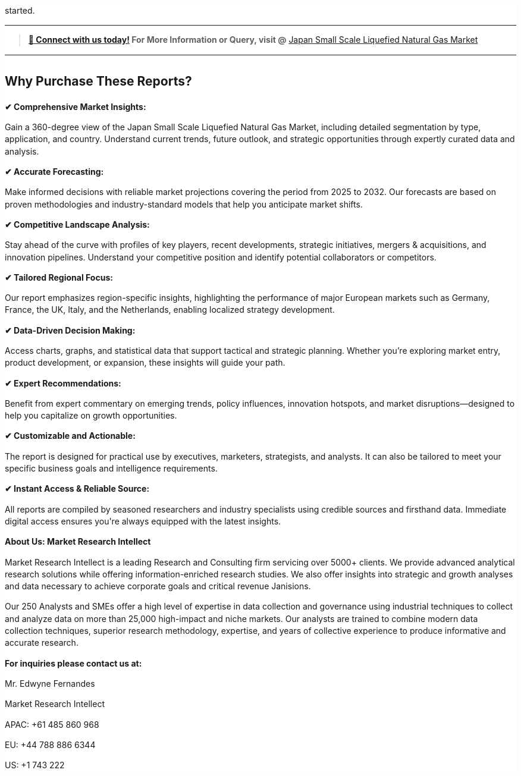 started.</p><hr /><blockquote><p><span class="font-[700]"><strong><a href="https://www.marketresearchintellect.com/product/global-small-scale-liquefied-natural-gas-market/?utm_source=Linkedin&utm_medium=047">📩 Connect with us today!</a> For More Information or Query, visit&nbsp;@</strong>&nbsp;</span><span class="font-[700]"><a href="https://www.marketresearchintellect.com/product/global-small-scale-liquefied-natural-gas-market/?utm_source=Linkedin&utm_medium=047" target="_blank" data-tracking-control-name="article-ssr-frontend-pulse_little-text-block" data-tracking-will-navigate="" data-test-link="">Japan Small Scale Liquefied Natural Gas Market</a></span></p></blockquote><hr /><h2>Why Purchase These Reports?</h2><p><strong>✔ Comprehensive Market Insights:</strong></p><p>Gain a 360-degree view of the Japan Small Scale Liquefied Natural Gas Market, including detailed segmentation by type, application, and country. Understand current trends, future outlook, and strategic opportunities through expertly curated data and analysis.</p><p><strong>✔ Accurate Forecasting:</strong></p><p>Make informed decisions with reliable market projections covering the period from 2025 to 2032. Our forecasts are based on proven methodologies and industry-standard models that help you anticipate market shifts.</p><p><strong>✔ Competitive Landscape Analysis:</strong></p><p>Stay ahead of the curve with profiles of key players, recent developments, strategic initiatives, mergers &amp; acquisitions, and innovation pipelines. Understand your competitive position and identify potential collaborators or competitors.</p><p><strong>✔ Tailored Regional Focus:</strong></p><p>Our report emphasizes region-specific insights, highlighting the performance of major European markets such as Germany, France, the UK, Italy, and the Netherlands, enabling localized strategy development.</p><p><strong>✔ Data-Driven Decision Making:</strong></p><p>Access charts, graphs, and statistical data that support tactical and strategic planning. Whether you&rsquo;re exploring market entry, product development, or expansion, these insights will guide your path.</p><p><strong>✔ Expert Recommendations:</strong></p><p>Benefit from expert commentary on emerging trends, policy influences, innovation hotspots, and market disruptions&mdash;designed to help you capitalize on growth opportunities.</p><p><strong>✔ Customizable and Actionable:</strong></p><p>The report is designed for practical use by executives, marketers, strategists, and analysts. It can also be tailored to meet your specific business goals and intelligence requirements.</p><p><strong>✔ Instant Access &amp; Reliable Source:</strong></p><p>All reports are compiled by seasoned researchers and industry specialists using credible sources and firsthand data. Immediate digital access ensures you're always equipped with the latest insights.</p><p><strong><span class="font-[700]">About Us: Market Research Intellect</span></strong></p><p><span class="">Market Research Intellect is a leading Research and Consulting firm servicing over 5000+ clients. We provide advanced analytical research solutions while offering information-enriched research studies.&nbsp;</span>We also offer insights into strategic and growth analyses and data necessary to achieve corporate goals and critical revenue Janisions.</p><p><span class="">Our 250 Analysts and SMEs offer a high level of expertise in data collection and governance using industrial techniques to collect and analyze data on more than 25,000 high-impact and niche markets. Our analysts are trained to combine modern data collection techniques, superior research methodology, expertise, and years of collective experience to produce informative and accurate research.</span></p><p><strong>For inquiries please contact us at:</strong></p><p>Mr. Edwyne Fernandes</p><p>Market Research Intellect</p><p>APAC: +61 485 860 968</p><p>EU: +44 788 886 6344</p><p>US: +1 743 222